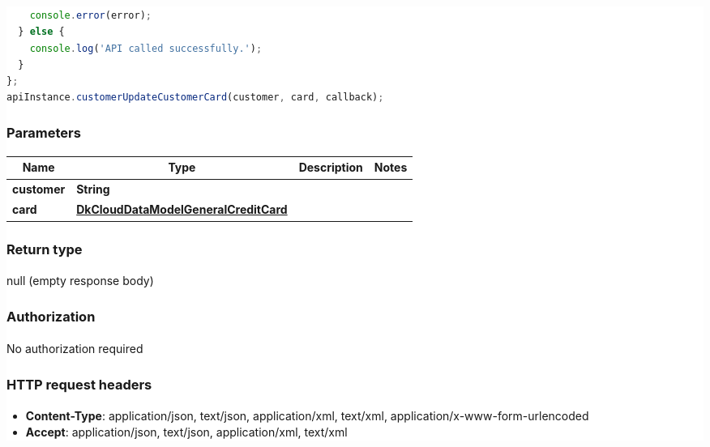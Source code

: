 ```javascript
    console.error(error);
  } else {
    console.log('API called successfully.');
  }
};
apiInstance.customerUpdateCustomerCard(customer, card, callback);
```

### Parameters

Name | Type | Description  | Notes
------------- | ------------- | ------------- | -------------
 **customer** | **String**|  | 
 **card** | [**DkCloudDataModelGeneralCreditCard**](DkCloudDataModelGeneralCreditCard.md)|  | 

### Return type

null (empty response body)

### Authorization

No authorization required

### HTTP request headers

 - **Content-Type**: application/json, text/json, application/xml, text/xml, application/x-www-form-urlencoded
 - **Accept**: application/json, text/json, application/xml, text/xml

